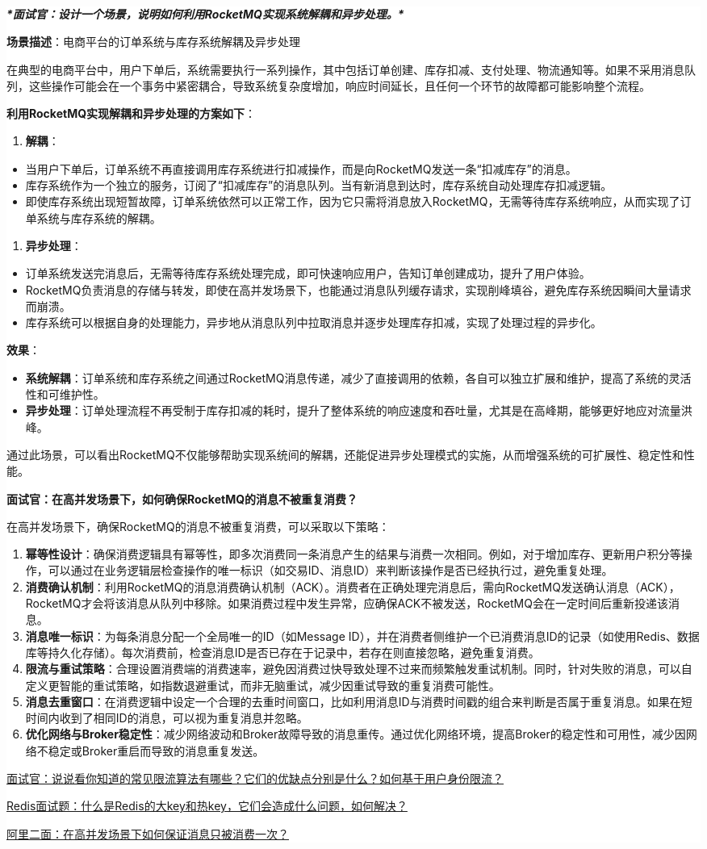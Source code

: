 ***\*面试官：设计一个场景，说明如何利用RocketMQ实现系统解耦和异步处理。\****

**场景描述**：电商平台的订单系统与库存系统解耦及异步处理

在典型的电商平台中，用户下单后，系统需要执行一系列操作，其中包括订单创建、库存扣减、支付处理、物流通知等。如果不采用消息队列，这些操作可能会在一个事务中紧密耦合，导致系统复杂度增加，响应时间延长，且任何一个环节的故障都可能影响整个流程。



**利用RocketMQ实现解耦和异步处理的方案如下**：

1. **解耦**：

- 当用户下单后，订单系统不再直接调用库存系统进行扣减操作，而是向RocketMQ发送一条“扣减库存”的消息。
- 库存系统作为一个独立的服务，订阅了“扣减库存”的消息队列。当有新消息到达时，库存系统自动处理库存扣减逻辑。
- 即使库存系统出现短暂故障，订单系统依然可以正常工作，因为它只需将消息放入RocketMQ，无需等待库存系统响应，从而实现了订单系统与库存系统的解耦。

1. **异步处理**：

- 订单系统发送完消息后，无需等待库存系统处理完成，即可快速响应用户，告知订单创建成功，提升了用户体验。
- RocketMQ负责消息的存储与转发，即使在高并发场景下，也能通过消息队列缓存请求，实现削峰填谷，避免库存系统因瞬间大量请求而崩溃。
- 库存系统可以根据自身的处理能力，异步地从消息队列中拉取消息并逐步处理库存扣减，实现了处理过程的异步化。



**效果**：

- **系统解耦**：订单系统和库存系统之间通过RocketMQ消息传递，减少了直接调用的依赖，各自可以独立扩展和维护，提高了系统的灵活性和可维护性。
- **异步处理**：订单处理流程不再受制于库存扣减的耗时，提升了整体系统的响应速度和吞吐量，尤其是在高峰期，能够更好地应对流量洪峰。

通过此场景，可以看出RocketMQ不仅能够帮助实现系统间的解耦，还能促进异步处理模式的实施，从而增强系统的可扩展性、稳定性和性能。





**面试官：在高并发场景下，如何确保RocketMQ的消息不被重复消费？**

在高并发场景下，确保RocketMQ的消息不被重复消费，可以采取以下策略：

1. **幂等性设计**：确保消费逻辑具有幂等性，即多次消费同一条消息产生的结果与消费一次相同。例如，对于增加库存、更新用户积分等操作，可以通过在业务逻辑层检查操作的唯一标识（如交易ID、消息ID）来判断该操作是否已经执行过，避免重复处理。
2. **消费确认机制**：利用RocketMQ的消息消费确认机制（ACK）。消费者在正确处理完消息后，需向RocketMQ发送确认消息（ACK），RocketMQ才会将该消息从队列中移除。如果消费过程中发生异常，应确保ACK不被发送，RocketMQ会在一定时间后重新投递该消息。
3. **消息唯一标识**：为每条消息分配一个全局唯一的ID（如Message ID），并在消费者侧维护一个已消费消息ID的记录（如使用Redis、数据库等持久化存储）。每次消费前，检查消息ID是否已存在于记录中，若存在则直接忽略，避免重复消费。
4. **限流与重试策略**：合理设置消费端的消费速率，避免因消费过快导致处理不过来而频繁触发重试机制。同时，针对失败的消息，可以自定义更智能的重试策略，如指数退避重试，而非无脑重试，减少因重试导致的重复消费可能性。
5. **消息去重窗口**：在消费逻辑中设定一个合理的去重时间窗口，比如利用消息ID与消费时间戳的组合来判断是否属于重复消息。如果在短时间内收到了相同ID的消息，可以视为重复消息并忽略。
6. **优化网络与Broker稳定性**：减少网络波动和Broker故障导致的消息重传。通过优化网络环境，提高Broker的稳定性和可用性，减少因网络不稳定或Broker重启而导致的消息重复发送。



[面试官：说说看你知道的常见限流算法有哪些？它们的优缺点分别是什么？如何基于用户身份限流？](http://mp.weixin.qq.com/s?__biz=MzUxMjczODMyMA==&mid=2247485826&idx=1&sn=bba2c932c1b0d7e170375760692e2b54&chksm=f95e9cfdce2915eb0b57440ea344d72462252e4b6c0c6ea6ae1c06058f76bb10adf32e773342&scene=21#wechat_redirect)

[Redis面试题：什么是Redis的大key和热key，它们会造成什么问题，如何解决？](https://mp.weixin.qq.com/s?__biz=MzUxMjczODMyMA==&mid=2247485761&idx=1&sn=2c02dc7d4817cdd98d887f690bc64768&scene=21#wechat_redirect)

[阿里二面：在高并发场景下如何保证消息只被消费一次？](https://mp.weixin.qq.com/s?__biz=MzUxMjczODMyMA==&mid=2247485294&idx=1&sn=a7a2c910e4e69d60cbac282fd24b54fe&scene=21#wechat_redirect)
